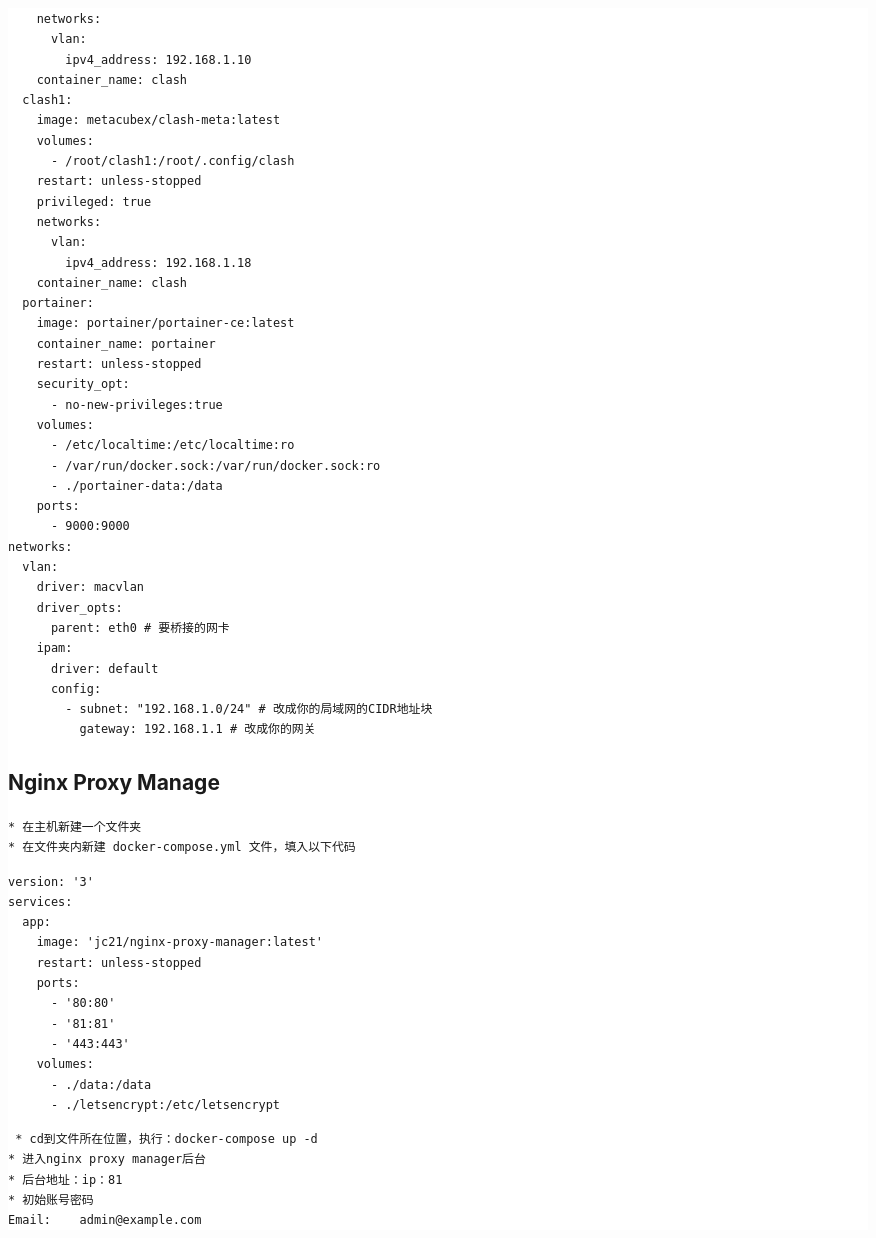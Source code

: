 ```
    networks:
      vlan:
        ipv4_address: 192.168.1.10
    container_name: clash
  clash1:
    image: metacubex/clash-meta:latest
    volumes:
      - /root/clash1:/root/.config/clash
    restart: unless-stopped
    privileged: true
    networks: 
      vlan:
        ipv4_address: 192.168.1.18
    container_name: clash 
  portainer:
    image: portainer/portainer-ce:latest
    container_name: portainer
    restart: unless-stopped
    security_opt:
      - no-new-privileges:true
    volumes:
      - /etc/localtime:/etc/localtime:ro
      - /var/run/docker.sock:/var/run/docker.sock:ro
      - ./portainer-data:/data
    ports:
      - 9000:9000    
networks:
  vlan:
    driver: macvlan
    driver_opts:
      parent: eth0 # 要桥接的网卡
    ipam:
      driver: default
      config:
        - subnet: "192.168.1.0/24" # 改成你的局域网的CIDR地址块
          gateway: 192.168.1.1 # 改成你的网关
```
      
## Nginx Proxy Manage
```
* 在主机新建一个文件夹
* 在文件夹内新建 docker-compose.yml 文件，填入以下代码
```
```
version: '3'
services:
  app:
    image: 'jc21/nginx-proxy-manager:latest'
    restart: unless-stopped
    ports:
      - '80:80'
      - '81:81'
      - '443:443'
    volumes:
      - ./data:/data
      - ./letsencrypt:/etc/letsencrypt
```
```
 * cd到文件所在位置，执行：docker-compose up -d
* 进入nginx proxy manager后台
* 后台地址：ip：81
* 初始账号密码
Email:    admin@example.com
```